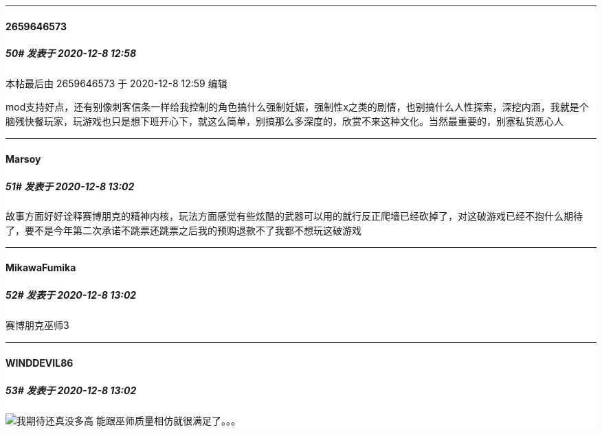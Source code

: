 




*****

####  2659646573  
##### 50#       发表于 2020-12-8 12:58



 本帖最后由 2659646573 于 2020-12-8 12:59 编辑 

mod支持好点，还有别像刺客信条一样给我控制的角色搞什么强制妊娠，强制性x之类的剧情，也别搞什么人性探索，深挖内涵，我就是个脑残快餐玩家，玩游戏也只是想下班开心下，就这么简单，别搞那么多深度的，欣赏不来这种文化。当然最重要的，别塞私货恶心人







*****

####  Marsoy  
##### 51#       发表于 2020-12-8 13:02




故事方面好好诠释赛博朋克的精神内核，玩法方面感觉有些炫酷的武器可以用的就行反正爬墙已经砍掉了，对这破游戏已经不抱什么期待了，要不是今年第二次承诺不跳票还跳票之后我的预购退款不了我都不想玩这破游戏







*****

####  MikawaFumika  
##### 52#       发表于 2020-12-8 13:02




赛博朋克巫师3







*****

####  WINDDEVIL86  
##### 53#       发表于 2020-12-8 13:02



<img src="https://static.saraba1st.com/image/smiley/face2017/001.png" referrerpolicy="no-referrer">我期待还真没多高 能跟巫师质量相仿就很满足了。。。






